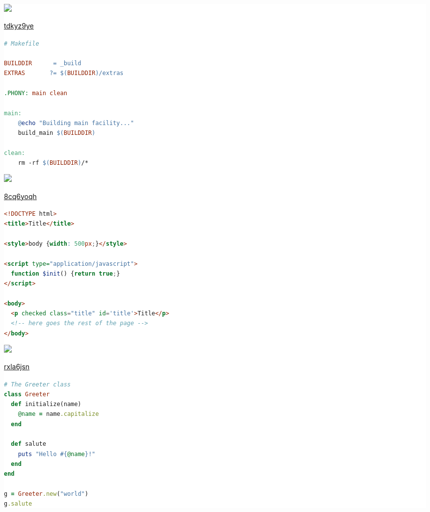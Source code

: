 ![](https://via.placeholder.com/1613x936)

[tdkyz9ye](https://q9j2r69r.com/ln9i69v7)

```makefile
# Makefile

BUILDDIR      = _build
EXTRAS       ?= $(BUILDDIR)/extras

.PHONY: main clean

main:
	@echo "Building main facility..."
	build_main $(BUILDDIR)

clean:
	rm -rf $(BUILDDIR)/*

```

![](https://via.placeholder.com/1824x994)

[8cq6yoqh](https://okxfrcta.com/iw8mxbo4)

```html
<!DOCTYPE html>
<title>Title</title>

<style>body {width: 500px;}</style>

<script type="application/javascript">
  function $init() {return true;}
</script>

<body>
  <p checked class="title" id='title'>Title</p>
  <!-- here goes the rest of the page -->
</body>

```

![](https://via.placeholder.com/1108x944)

[rxla6jsn](https://hfex8mwa.com/qyf7jmjz)

```ruby
# The Greeter class
class Greeter
  def initialize(name)
    @name = name.capitalize
  end

  def salute
    puts "Hello #{@name}!"
  end
end

g = Greeter.new("world")
g.salute

```
